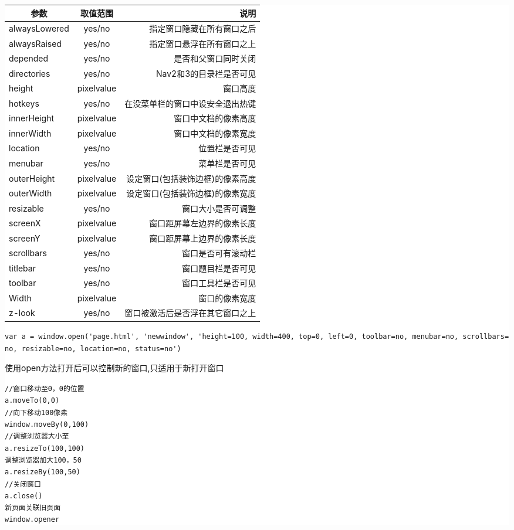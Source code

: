 | 参数          |  取值范围  |                             说明 |
| ------------- | :--------: | -------------------------------: |
| alwaysLowered |   yes/no   |       指定窗口隐藏在所有窗口之后 |
| alwaysRaised  |   yes/no   |       指定窗口悬浮在所有窗口之上 |
| depended      |   yes/no   |             是否和父窗口同时关闭 |
| directories   |   yes/no   |          Nav2和3的目录栏是否可见 |
| height        | pixelvalue |                         窗口高度 |
| hotkeys       |   yes/no   | 在没菜单栏的窗口中设安全退出热键 |
| innerHeight   | pixelvalue |             窗口中文档的像素高度 |
| innerWidth    | pixelvalue |             窗口中文档的像素宽度 |
| location      |   yes/no   |                   位置栏是否可见 |
| menubar       |   yes/no   |                   菜单栏是否可见 |
| outerHeight   | pixelvalue | 设定窗口(包括装饰边框)的像素高度 |
| outerWidth    | pixelvalue | 设定窗口(包括装饰边框)的像素宽度 |
| resizable     |   yes/no   |               窗口大小是否可调整 |
| screenX       | pixelvalue |       窗口距屏幕左边界的像素长度 |
| screenY       | pixelvalue |       窗口距屏幕上边界的像素长度 |
| scrollbars    |   yes/no   |               窗口是否可有滚动栏 |
| titlebar      |   yes/no   |               窗口题目栏是否可见 |
| toolbar       |   yes/no   |               窗口工具栏是否可见 |
| Width         | pixelvalue |                   窗口的像素宽度 |
| z-look        |   yes/no   | 窗口被激活后是否浮在其它窗口之上 |

```
var a = window.open('page.html', 'newwindow', 'height=100, width=400, top=0, left=0, toolbar=no, menubar=no, scrollbars=no, resizable=no, location=no, status=no')
```

使用open方法打开后可以控制新的窗口,只适用于新打开窗口

```
//窗口移动至0，0的位置
a.moveTo(0,0)
//向下移动100像素
window.moveBy(0,100)
//调整浏览器大小至
a.resizeTo(100,100)
调整浏览器加大100，50
a.resizeBy(100,50)
//关闭窗口
a.close()
新页面关联旧页面
window.opener
```
